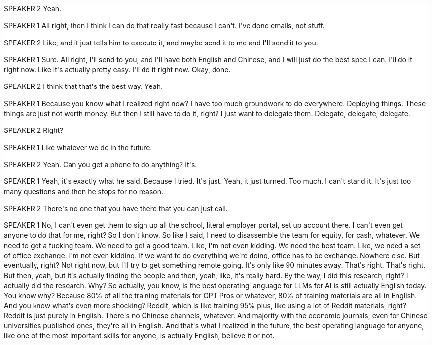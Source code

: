 SPEAKER 2
Yeah.

SPEAKER 1
All right, then I think I can do that really fast because I can't. I've done emails, not stuff.

SPEAKER 2
Like, and it just tells him to execute it, and maybe send it to me and I'll send it to you.

SPEAKER 1
Sure. All right, I'll send to you, and I'll have both English and Chinese, and I will just do the best spec I can. I'll do it right now. Like it's actually pretty easy. I'll do it right now. Okay, done.

SPEAKER 2
I think that that's the best way. Yeah.

SPEAKER 1
Because you know what I realized right now? I have too much groundwork to do everywhere. Deploying things. These things are just not worth money. But then I still have to do it, right? I just want to delegate them. Delegate, delegate, delegate.

SPEAKER 2
Right?

SPEAKER 1
Like whatever we do in the future.

SPEAKER 2
Yeah. Can you get a phone to do anything? It's.

SPEAKER 1
Yeah, it's exactly what he said. Because I tried. It's just. Yeah, it just turned. Too much. I can't stand it. It's just too many questions and then he stops for no reason.

SPEAKER 2
There's no one that you have there that you can just call.

SPEAKER 1
No, I can't even get them to sign up all the school, literal employer portal, set up account there. I can't even get anyone to do that for me, right? So I don't know. So like I said, I need to disassemble the team for equity, for cash, whatever. We need to get a fucking team. We need to get a good team. Like, I'm not even kidding. We need the best team. Like, we need a set of office exchange. I'm not even kidding. If we want to do everything we're doing, office has to be exchange. Nowhere else. But eventually, right? Not right now, but I'll try to get something remote going. It's only like 90 minutes away. That's right. That's right. But then, yeah, but it's actually finding the people and then, yeah, like, it's really hard. By the way, I did this research, right? I actually did the research. Why? So actually, you know, is the best operating language for LLMs for AI is still actually English today. You know why? Because 80% of all the training materials for GPT Pros or whatever, 80% of training materials are all in English. And you know what's even more shocking? Reddit, which is like training 95% plus, like using a lot of Reddit materials, right? Reddit is just purely in English. There's no Chinese channels, whatever. And majority with the economic journals, even for Chinese universities published ones, they're all in English. And that's what I realized in the future, the best operating language for anyone, like one of the most important skills for anyone, is actually English, believe it or not.

